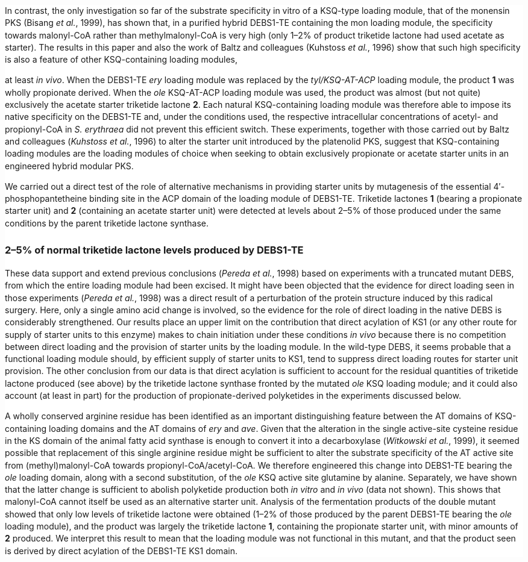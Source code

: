 In contrast, the only investigation so far of the substrate specificity in vitro of a KSQ-type loading module, that of the monensin PKS (Bisang *et al.*, 1999), has shown that, in a purified hybrid DEBS1-TE containing the mon loading module, the specificity towards malonyl-CoA rather than methylmalonyl-CoA is very high (only 1–2% of product triketide lactone had used acetate as starter). The results in this paper and also the work of Baltz and colleagues (Kuhstoss *et al.*, 1996) show that such high specificity is also a feature of other KSQ-containing loading modules,

at least *in vivo*. When the DEBS1-TE *ery* loading module was replaced by the *tyl/KSQ-AT-ACP* loading module, the product **1** was wholly propionate derived. When the *ole* KSQ-AT-ACP loading module was used, the product was almost (but not quite) exclusively the acetate starter triketide lactone **2**. Each natural KSQ-containing loading module was therefore able to impose its native specificity on the DEBS1-TE and, under the conditions used, the respective intracellular concentrations of acetyl- and propionyl-CoA in *S. erythraea* did not prevent this efficient switch. These experiments, together with those carried out by Baltz and colleagues (*Kuhstoss et al.*, 1996) to alter the starter unit introduced by the platenolid PKS, suggest that KSQ-containing loading modules are the loading modules of choice when seeking to obtain exclusively propionate or acetate starter units in an engineered hybrid modular PKS.

We carried out a direct test of the role of alternative mechanisms in providing starter units by mutagenesis of the essential 4′-phosphopantetheine binding site in the ACP domain of the loading module of DEBS1-TE. Triketide lactones **1** (bearing a propionate starter unit) and **2** (containing an acetate starter unit) were detected at levels about 2–5% of those produced under the same conditions by the parent triketide lactone synthase.

### 2–5% of normal triketide lactone levels produced by DEBS1-TE

These data support and extend previous conclusions (*Pereda et al.*, 1998) based on experiments with a truncated mutant DEBS, from which the entire loading module had been excised. It might have been objected that the evidence for direct loading seen in those experiments (*Pereda et al.*, 1998) was a direct result of a perturbation of the protein structure induced by this radical surgery. Here, only a single amino acid change is involved, so the evidence for the role of direct loading in the native DEBS is considerably strengthened. Our results place an upper limit on the contribution that direct acylation of KS1 (or any other route for supply of starter units to this enzyme) makes to chain initiation under these conditions *in vivo* because there is no competition between direct loading and the provision of starter units by the loading module. In the wild-type DEBS, it seems probable that a functional loading module should, by efficient supply of starter units to KS1, tend to suppress direct loading routes for starter unit provision. The other conclusion from our data is that direct acylation is sufficient to account for the residual quantities of triketide lactone produced (see above) by the triketide lactone synthase fronted by the mutated *ole* KSQ loading module; and it could also account (at least in part) for the production of propionate-derived polyketides in the experiments discussed below.

A wholly conserved arginine residue has been identified as an important distinguishing feature between the AT domains of KSQ-containing loading domains and the AT domains of *ery* and *ave*. Given that the alteration in the single active-site cysteine residue in the KS domain of the animal fatty acid synthase is enough to convert it into a decarboxylase (*Witkowski et al.*, 1999), it seemed possible that replacement of this single arginine residue might be sufficient to alter the substrate specificity of the AT active site from (methyl)malonyl-CoA towards propionyl-CoA/acetyl-CoA. We therefore engineered this change into DEBS1-TE bearing the *ole* loading domain, along with a second substitution, of the *ole* KSQ active site glutamine by alanine. Separately, we have shown that the latter change is sufficient to abolish polyketide production both *in vitro* and *in vivo* (data not shown). This shows that malonyl-CoA cannot itself be used as an alternative starter unit. Analysis of the fermentation products of the double mutant showed that only low levels of triketide lactone were obtained (1–2% of those produced by the parent DEBS1-TE bearing the *ole* loading module), and the product was largely the triketide lactone **1**, containing the propionate starter unit, with minor amounts of **2** produced. We interpret this result to mean that the loading module was not functional in this mutant, and that the product seen is derived by direct acylation of the DEBS1-TE KS1 domain.
